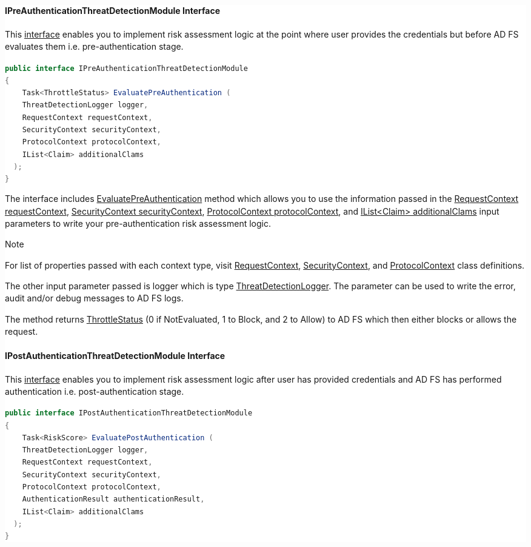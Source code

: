#### IPreAuthenticationThreatDetectionModule Interface

This [interface](/dotnet/api/microsoft.identityserver.public.threatdetectionframework.ipreauthenticationthreatdetectionmodule) enables you to implement risk assessment logic at the point where user provides the credentials but before AD FS evaluates them i.e. pre-authentication stage.

```csharp
public interface IPreAuthenticationThreatDetectionModule
{
    Task<ThrottleStatus> EvaluatePreAuthentication (
    ThreatDetectionLogger logger,
    RequestContext requestContext,
    SecurityContext securityContext,
    ProtocolContext protocolContext,
    IList<Claim> additionalClams
  );
}
```

The interface includes [EvaluatePreAuthentication](/dotnet/api/microsoft.identityserver.public.threatdetectionframework.ipreauthenticationthreatdetectionmodule.evaluatepreauthentication) method which allows you to use the information passed in the [RequestContext requestContext](/dotnet/api/microsoft.identityserver.public.threatdetectionframework.requestcontext), [SecurityContext securityContext](/dotnet/api/microsoft.identityserver.public.threatdetectionframework.securitycontext), [ProtocolContext protocolContext](/dotnet/api/microsoft.identityserver.public.threatdetectionframework.protocolcontext), and [IList\<Claim> additionalClams](/dotnet/api/system.collections.generic.ilist-1?view=netframework-4.7.2&preserve-view=true) input parameters to write your pre-authentication risk assessment logic.

> [!NOTE]
> For list of properties passed with each context type, visit [RequestContext](/dotnet/api/microsoft.identityserver.public.threatdetectionframework.requestcontext), [SecurityContext](/dotnet/api/microsoft.identityserver.public.threatdetectionframework.securitycontext), and [ProtocolContext](/dotnet/api/microsoft.identityserver.public.threatdetectionframework.protocolcontext) class definitions.

The other input parameter passed is logger which is type [ThreatDetectionLogger](/dotnet/api/microsoft.identityserver.public.threatdetectionframework.threatdetectionlogger). The parameter can be used to write the error, audit and/or debug messages to AD FS logs.

The method returns [ThrottleStatus](/dotnet/api/microsoft.identityserver.public.threatdetectionframework.throttlestatus) (0 if NotEvaluated, 1 to Block, and 2 to Allow) to AD FS which then either blocks or allows the request.

#### IPostAuthenticationThreatDetectionModule Interface

This [interface](/dotnet/api/microsoft.identityserver.public.threatdetectionframework.ipostauthenticationthreatdetectionmodule) enables you to implement risk assessment logic after user has provided credentials and AD FS has performed authentication i.e. post-authentication stage.

```csharp
public interface IPostAuthenticationThreatDetectionModule
{
    Task<RiskScore> EvaluatePostAuthentication (
    ThreatDetectionLogger logger,
    RequestContext requestContext,
    SecurityContext securityContext,
    ProtocolContext protocolContext,
    AuthenticationResult authenticationResult,
    IList<Claim> additionalClams
  );
}
```
